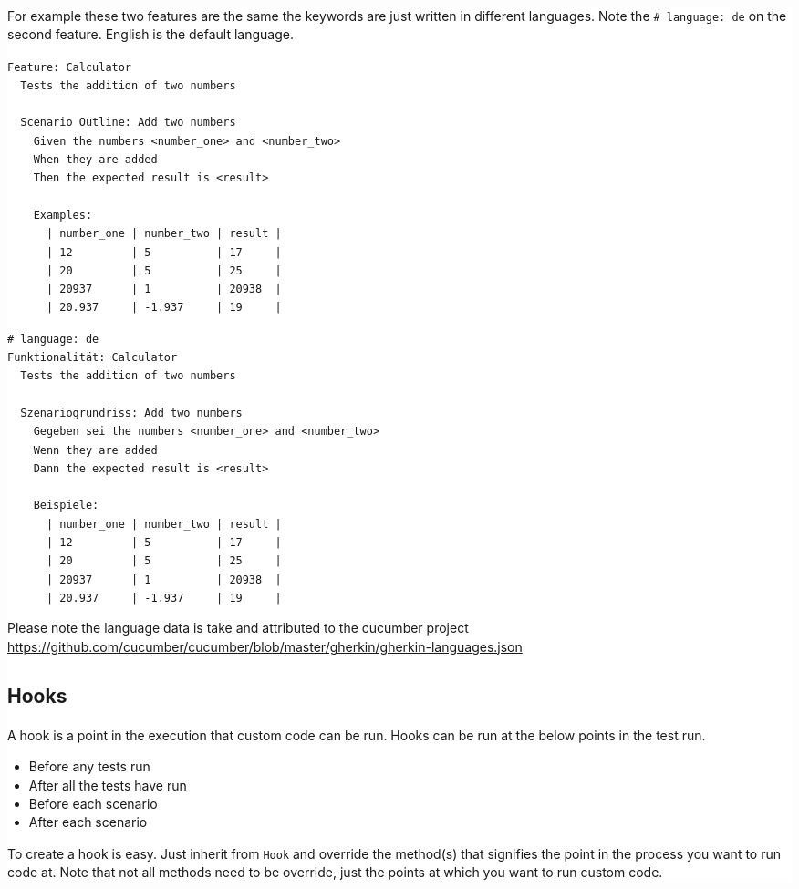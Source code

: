 For example these two features are the same the keywords are just written in different languages. Note the ```# language: de``` on the second feature.  English is the default language.

```
Feature: Calculator
  Tests the addition of two numbers

  Scenario Outline: Add two numbers
    Given the numbers <number_one> and <number_two>
    When they are added
    Then the expected result is <result>

    Examples:
      | number_one | number_two | result |
      | 12         | 5          | 17     |
      | 20         | 5          | 25     |
      | 20937      | 1          | 20938  |
      | 20.937     | -1.937     | 19     |

```

```
# language: de
Funktionalität: Calculator
  Tests the addition of two numbers

  Szenariogrundriss: Add two numbers
    Gegeben sei the numbers <number_one> and <number_two>
    Wenn they are added
    Dann the expected result is <result>

    Beispiele:
      | number_one | number_two | result |
      | 12         | 5          | 17     |
      | 20         | 5          | 25     |
      | 20937      | 1          | 20938  |
      | 20.937     | -1.937     | 19     |

```

Please note the language data is take and attributed to the cucumber project https://github.com/cucumber/cucumber/blob/master/gherkin/gherkin-languages.json

## Hooks

A hook is a point in the execution that custom code can be run.  Hooks can be run at the below points in the test run.

- Before any tests run
- After all the tests have run
- Before each scenario
- After each scenario

To create a hook is easy.  Just inherit from `Hook` and override the method(s) that signifies the point in the process you want to run code at. Note that not all methods need to be override, just the points at which you want to run custom code.
